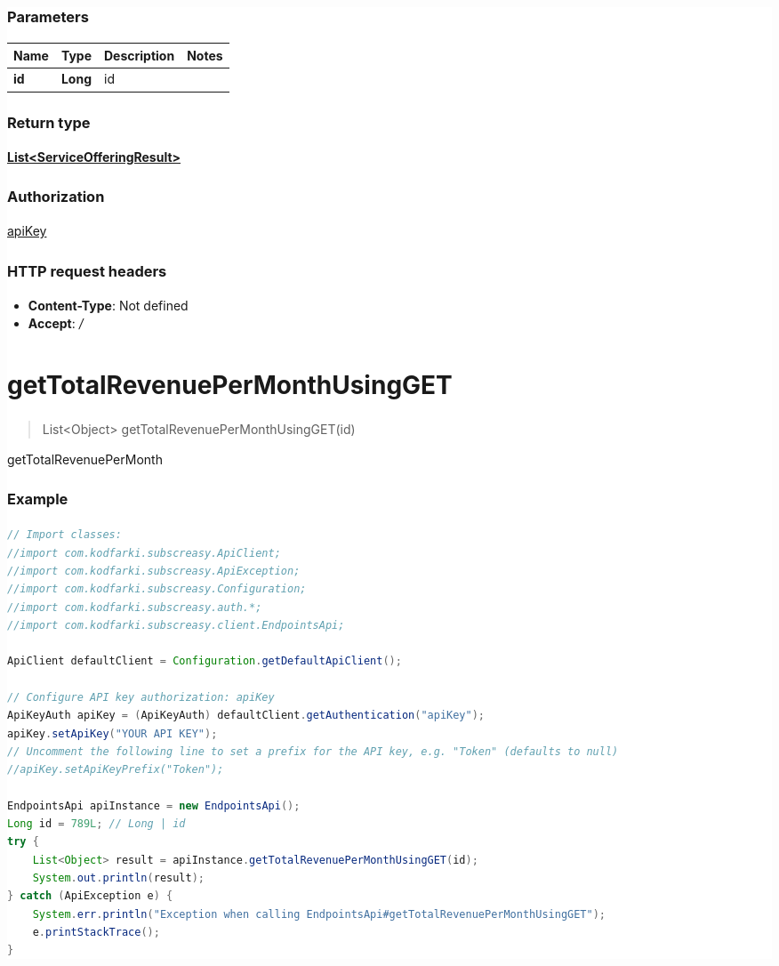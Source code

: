 ### Parameters

Name | Type | Description  | Notes
------------- | ------------- | ------------- | -------------
 **id** | **Long**| id |

### Return type

[**List&lt;ServiceOfferingResult&gt;**](ServiceOfferingResult.md)

### Authorization

[apiKey](../README.md#apiKey)

### HTTP request headers

 - **Content-Type**: Not defined
 - **Accept**: */*

<a name="getTotalRevenuePerMonthUsingGET"></a>
# **getTotalRevenuePerMonthUsingGET**
> List&lt;Object&gt; getTotalRevenuePerMonthUsingGET(id)

getTotalRevenuePerMonth

### Example
```java
// Import classes:
//import com.kodfarki.subscreasy.ApiClient;
//import com.kodfarki.subscreasy.ApiException;
//import com.kodfarki.subscreasy.Configuration;
//import com.kodfarki.subscreasy.auth.*;
//import com.kodfarki.subscreasy.client.EndpointsApi;

ApiClient defaultClient = Configuration.getDefaultApiClient();

// Configure API key authorization: apiKey
ApiKeyAuth apiKey = (ApiKeyAuth) defaultClient.getAuthentication("apiKey");
apiKey.setApiKey("YOUR API KEY");
// Uncomment the following line to set a prefix for the API key, e.g. "Token" (defaults to null)
//apiKey.setApiKeyPrefix("Token");

EndpointsApi apiInstance = new EndpointsApi();
Long id = 789L; // Long | id
try {
    List<Object> result = apiInstance.getTotalRevenuePerMonthUsingGET(id);
    System.out.println(result);
} catch (ApiException e) {
    System.err.println("Exception when calling EndpointsApi#getTotalRevenuePerMonthUsingGET");
    e.printStackTrace();
}
```
